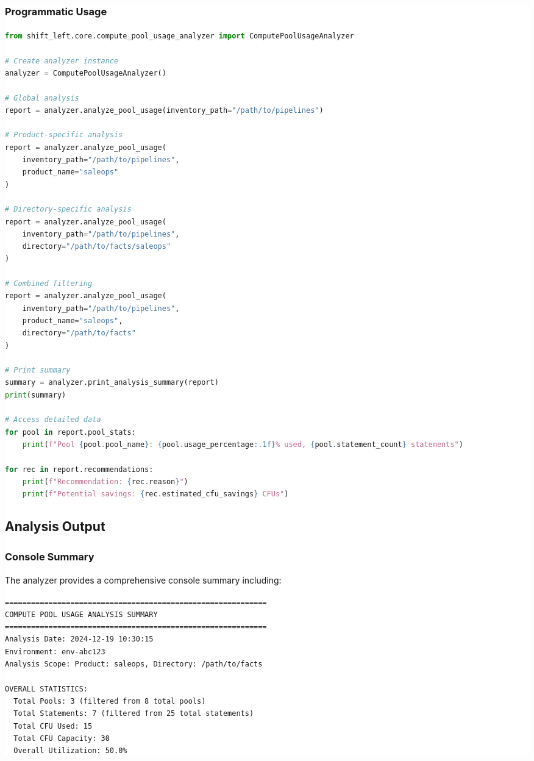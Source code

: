 ### Programmatic Usage

```python
from shift_left.core.compute_pool_usage_analyzer import ComputePoolUsageAnalyzer

# Create analyzer instance
analyzer = ComputePoolUsageAnalyzer()

# Global analysis
report = analyzer.analyze_pool_usage(inventory_path="/path/to/pipelines")

# Product-specific analysis
report = analyzer.analyze_pool_usage(
    inventory_path="/path/to/pipelines",
    product_name="saleops"
)

# Directory-specific analysis  
report = analyzer.analyze_pool_usage(
    inventory_path="/path/to/pipelines",
    directory="/path/to/facts/saleops"
)

# Combined filtering
report = analyzer.analyze_pool_usage(
    inventory_path="/path/to/pipelines",
    product_name="saleops", 
    directory="/path/to/facts"
)

# Print summary
summary = analyzer.print_analysis_summary(report)
print(summary)

# Access detailed data
for pool in report.pool_stats:
    print(f"Pool {pool.pool_name}: {pool.usage_percentage:.1f}% used, {pool.statement_count} statements")

for rec in report.recommendations:
    print(f"Recommendation: {rec.reason}")
    print(f"Potential savings: {rec.estimated_cfu_savings} CFUs")
```

## Analysis Output

### Console Summary
The analyzer provides a comprehensive console summary including:

```
============================================================
COMPUTE POOL USAGE ANALYSIS SUMMARY  
============================================================
Analysis Date: 2024-12-19 10:30:15
Environment: env-abc123
Analysis Scope: Product: saleops, Directory: /path/to/facts

OVERALL STATISTICS:
  Total Pools: 3 (filtered from 8 total pools)
  Total Statements: 7 (filtered from 25 total statements)
  Total CFU Used: 15
  Total CFU Capacity: 30
  Overall Utilization: 50.0%
```